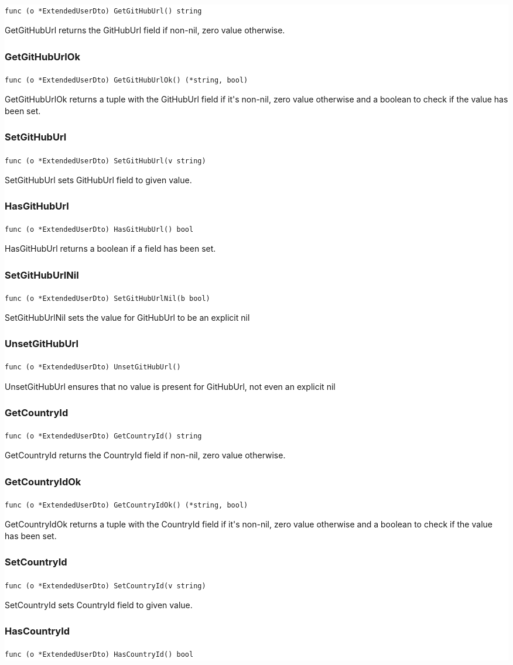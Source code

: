 `func (o *ExtendedUserDto) GetGitHubUrl() string`

GetGitHubUrl returns the GitHubUrl field if non-nil, zero value otherwise.

### GetGitHubUrlOk

`func (o *ExtendedUserDto) GetGitHubUrlOk() (*string, bool)`

GetGitHubUrlOk returns a tuple with the GitHubUrl field if it's non-nil, zero value otherwise
and a boolean to check if the value has been set.

### SetGitHubUrl

`func (o *ExtendedUserDto) SetGitHubUrl(v string)`

SetGitHubUrl sets GitHubUrl field to given value.

### HasGitHubUrl

`func (o *ExtendedUserDto) HasGitHubUrl() bool`

HasGitHubUrl returns a boolean if a field has been set.

### SetGitHubUrlNil

`func (o *ExtendedUserDto) SetGitHubUrlNil(b bool)`

 SetGitHubUrlNil sets the value for GitHubUrl to be an explicit nil

### UnsetGitHubUrl
`func (o *ExtendedUserDto) UnsetGitHubUrl()`

UnsetGitHubUrl ensures that no value is present for GitHubUrl, not even an explicit nil
### GetCountryId

`func (o *ExtendedUserDto) GetCountryId() string`

GetCountryId returns the CountryId field if non-nil, zero value otherwise.

### GetCountryIdOk

`func (o *ExtendedUserDto) GetCountryIdOk() (*string, bool)`

GetCountryIdOk returns a tuple with the CountryId field if it's non-nil, zero value otherwise
and a boolean to check if the value has been set.

### SetCountryId

`func (o *ExtendedUserDto) SetCountryId(v string)`

SetCountryId sets CountryId field to given value.

### HasCountryId

`func (o *ExtendedUserDto) HasCountryId() bool`
